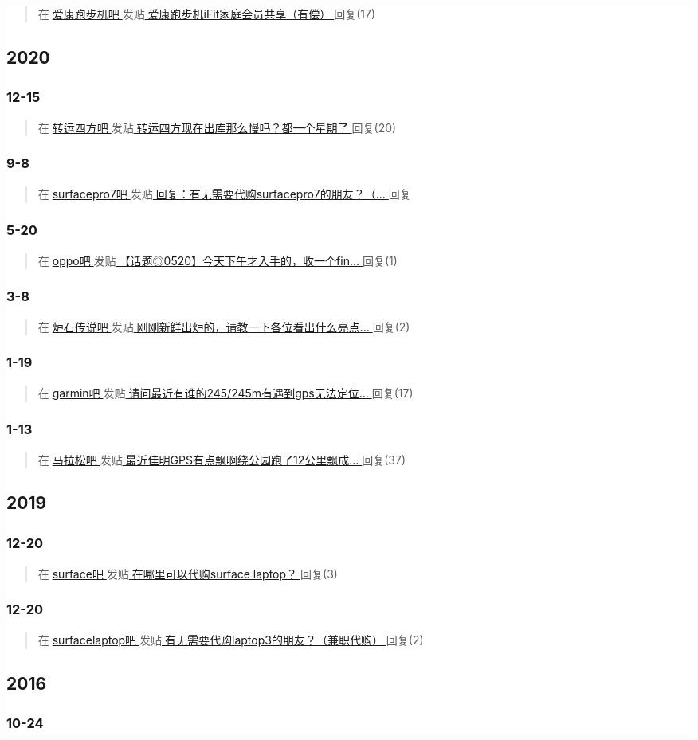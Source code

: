 > 在 [ 爱康跑步机吧 ](https://tieba.baidu.com/f?kw=%E7%88%B1%E5%BA%B7%E8%B7%91%E6%AD%A5%E6%9C%BA "爱康跑步机吧") 发贴[ 爱康跑步机iFit家庭会员共享（有偿） ](https://tieba.baidu.com/p/7536797472?pid=141272290796&cid=0#141272290796)回复(17)

## 2020
### 12-15

> 在 [ 转运四方吧 ](https://tieba.baidu.com/f?kw=%E8%BD%AC%E8%BF%90%E5%9B%9B%E6%96%B9 "转运四方吧") 发贴[ 转运四方现在出库那么慢吗？都一个星期了 ](https://tieba.baidu.com/p/7151308892?pid=137035400007&cid=0#137035400007)回复(20)

### 9-8

> 在 [ surfacepro7吧 ](https://tieba.baidu.com/f?kw=surfacepro7 "surfacepro7吧") 发贴[ 回复：有无需要代购surfacepro7的朋友？（...
> ](https://tieba.baidu.com/p/6934723235?fid=8947336&pid=134716713521&cid=0#134716713521)回复

### 5-20

> 在 [ oppo吧 ](https://tieba.baidu.com/f?kw=oppo "oppo吧") 发贴[ 【话题◎0520】今天下午才入手的，收一个fin...
> ](https://tieba.baidu.com/p/6694375527?pid=132302250256&cid=0#132302250256)回复(1)

### 3-8

> 在 [ 炉石传说吧 ](https://tieba.baidu.com/f?kw=%E7%82%89%E7%9F%B3%E4%BC%A0%E8%AF%B4 "炉石传说吧") 发贴[ 刚刚新鲜出炉的，请教一下各位看出什么亮点... ](https://tieba.baidu.com/p/6535798660?pid=130531932214&cid=0#130531932214)回复(2)

### 1-19

> 在 [ garmin吧 ](https://tieba.baidu.com/f?kw=garmin "garmin吧") 发贴[ 请问最近有谁的245/245m有遇到gps无法定位...
> ](https://tieba.baidu.com/p/6451454196?pid=129448772156&cid=0#129448772156)回复(17)

### 1-13

> 在 [ 马拉松吧 ](https://tieba.baidu.com/f?kw=%E9%A9%AC%E6%8B%89%E6%9D%BE "马拉松吧") 发贴[ 最近佳明GPS有点飘啊绕公园跑了12公里飘成...
> ](https://tieba.baidu.com/p/6442154267?pid=129351989129&cid=0#129351989129)回复(37)

## 2019
### 12-20

> 在 [ surface吧 ](https://tieba.baidu.com/f?kw=surface "surface吧") 发贴[ 在哪里可以代购surface laptop？ ](https://tieba.baidu.com/p/6402129773?pid=128923667913&cid=0#128923667913)回复(3)

### 12-20

> 在 [ surfacelaptop吧 ](https://tieba.baidu.com/f?kw=surfacelaptop "surfacelaptop吧") 发贴[ 有无需要代购laptop3的朋友？（兼职代购） ](https://tieba.baidu.com/p/6402083547?pid=128923197002&cid=0#128923197002)回复(2)

## 2016
### 10-24
